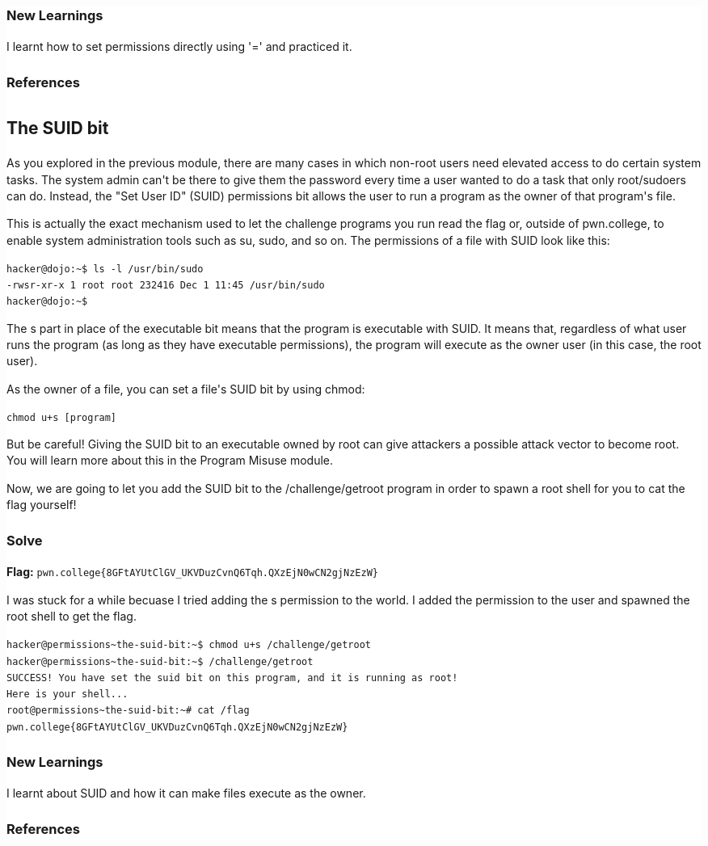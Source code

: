 ### New Learnings
I learnt how to set permissions directly using '=' and practiced it.

### References

## The SUID bit
As you explored in the previous module, there are many cases in which non-root users need elevated access to do certain system tasks. The system admin can't be there to give them the password every time a user wanted to do a task that only root/sudoers can do. Instead, the "Set User ID" (SUID) permissions bit allows the user to run a program as the owner of that program's file.

This is actually the exact mechanism used to let the challenge programs you run read the flag or, outside of pwn.college, to enable system administration tools such as su, sudo, and so on. The permissions of a file with SUID look like this:
```
hacker@dojo:~$ ls -l /usr/bin/sudo
-rwsr-xr-x 1 root root 232416 Dec 1 11:45 /usr/bin/sudo
hacker@dojo:~$
```
The s part in place of the executable bit means that the program is executable with SUID. It means that, regardless of what user runs the program (as long as they have executable permissions), the program will execute as the owner user (in this case, the root user).

As the owner of a file, you can set a file's SUID bit by using chmod:
```
chmod u+s [program]
```
But be careful! Giving the SUID bit to an executable owned by root can give attackers a possible attack vector to become root. You will learn more about this in the Program Misuse module.

Now, we are going to let you add the SUID bit to the /challenge/getroot program in order to spawn a root shell for you to cat the flag yourself!

### Solve
**Flag:** `pwn.college{8GFtAYUtClGV_UKVDuzCvnQ6Tqh.QXzEjN0wCN2gjNzEzW}`

I was stuck for a while becuase I tried adding the s permission to the world. I added the permission to the user and spawned the root shell to get the flag.
```
hacker@permissions~the-suid-bit:~$ chmod u+s /challenge/getroot
hacker@permissions~the-suid-bit:~$ /challenge/getroot
SUCCESS! You have set the suid bit on this program, and it is running as root! 
Here is your shell...
root@permissions~the-suid-bit:~# cat /flag
pwn.college{8GFtAYUtClGV_UKVDuzCvnQ6Tqh.QXzEjN0wCN2gjNzEzW}
```

### New Learnings
I learnt about SUID and how it can make files execute as the owner.

### References
